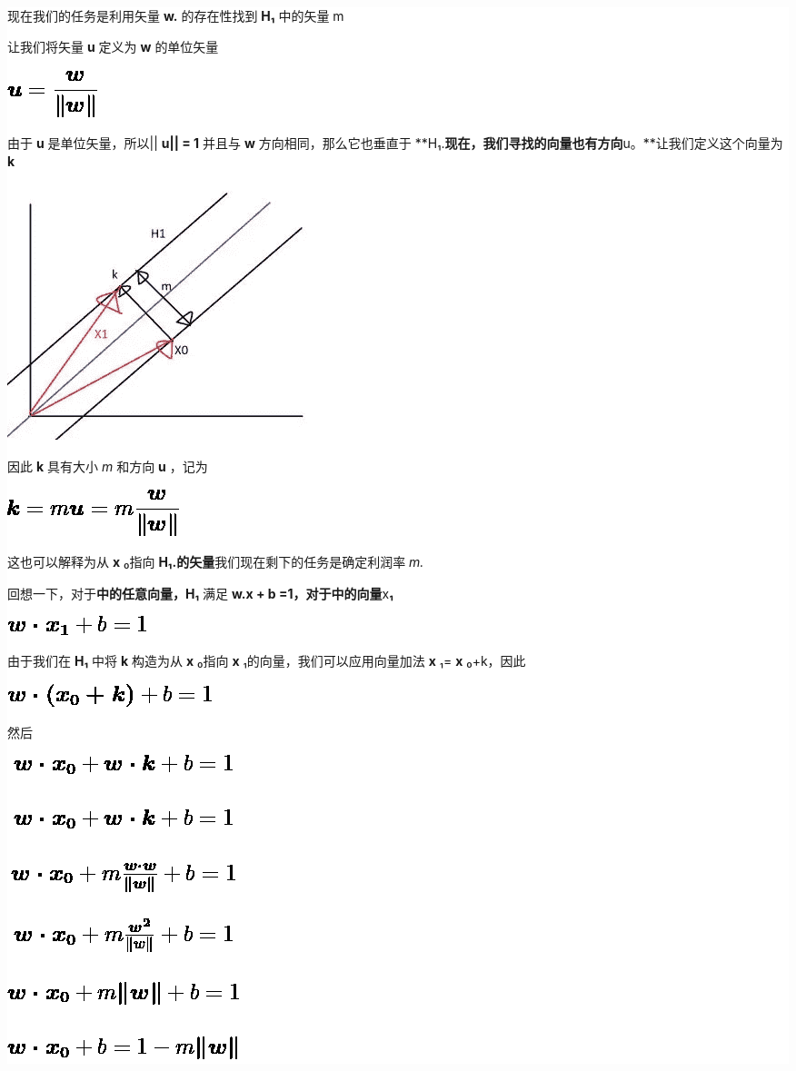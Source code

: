 现在我们的任务是利用矢量 **w.** 的存在性找到 **H₁** 中的矢量 m

让我们将矢量 **u** 定义为 **w** 的单位矢量

![](img/635f615612aca95f5ed3346e01a48068.png)

由于 **u** 是单位矢量，所以|| **u|| = 1** 并且与 **w** 方向相同，那么它也垂直于 **H₁.**现在，我们寻找的向量也有方向**u。**让我们定义这个向量为 **k**

![](img/57db16c88bfcedf4c2571cd8318ae85f.png)

因此 **k** 具有大小 *m* 和方向 **u** ，记为

![](img/79f5374ba999c3f30c123589c8a9162e.png)

这也可以解释为从 **x** ₀指向 **H₁.的矢量**我们现在剩下的任务是确定利润率 *m.*

回想一下，对于**中的任意向量，H₁** 满足 **w.x + b =1，**对于**中的向量**x**₁**

![](img/15862b499c8555325953a4c8717e7656.png)

由于我们在 **H₁** 中将 **k** 构造为从 **x** ₀指向 **x** ₁的向量，我们可以应用向量加法 **x** ₁= **x** ₀+k，因此

![](img/6d1f2cd435f34d728b07e939c491cfc5.png)

然后

![](img/727e1e3bcc3f51f9e7dbb960beb03707.png)